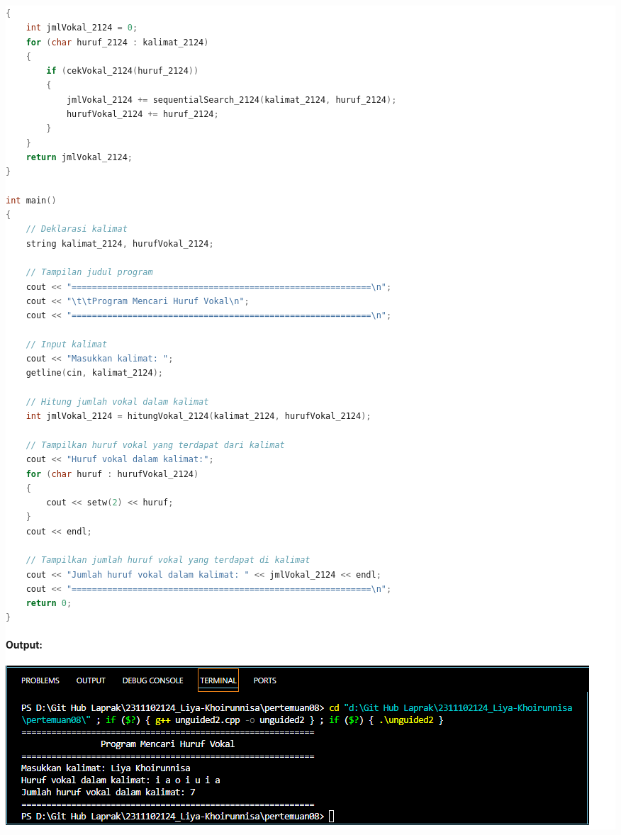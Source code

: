 ```C++
{
    int jmlVokal_2124 = 0;
    for (char huruf_2124 : kalimat_2124)
    {
        if (cekVokal_2124(huruf_2124))
        {
            jmlVokal_2124 += sequentialSearch_2124(kalimat_2124, huruf_2124);
            hurufVokal_2124 += huruf_2124;
        }
    }
    return jmlVokal_2124;
}

int main()
{
    // Deklarasi kalimat
    string kalimat_2124, hurufVokal_2124;

    // Tampilan judul program
    cout << "===========================================================\n";
    cout << "\t\tProgram Mencari Huruf Vokal\n";
    cout << "===========================================================\n";

    // Input kalimat
    cout << "Masukkan kalimat: ";
    getline(cin, kalimat_2124);

    // Hitung jumlah vokal dalam kalimat
    int jmlVokal_2124 = hitungVokal_2124(kalimat_2124, hurufVokal_2124);

    // Tampilkan huruf vokal yang terdapat dari kalimat
    cout << "Huruf vokal dalam kalimat:";
    for (char huruf : hurufVokal_2124)
    {
        cout << setw(2) << huruf;
    }
    cout << endl;

    // Tampilkan jumlah huruf vokal yang terdapat di kalimat
    cout << "Jumlah huruf vokal dalam kalimat: " << jmlVokal_2124 << endl;
    cout << "===========================================================\n";
    return 0;
}
```

#### Output:

![unguided2](unguided2.png)

